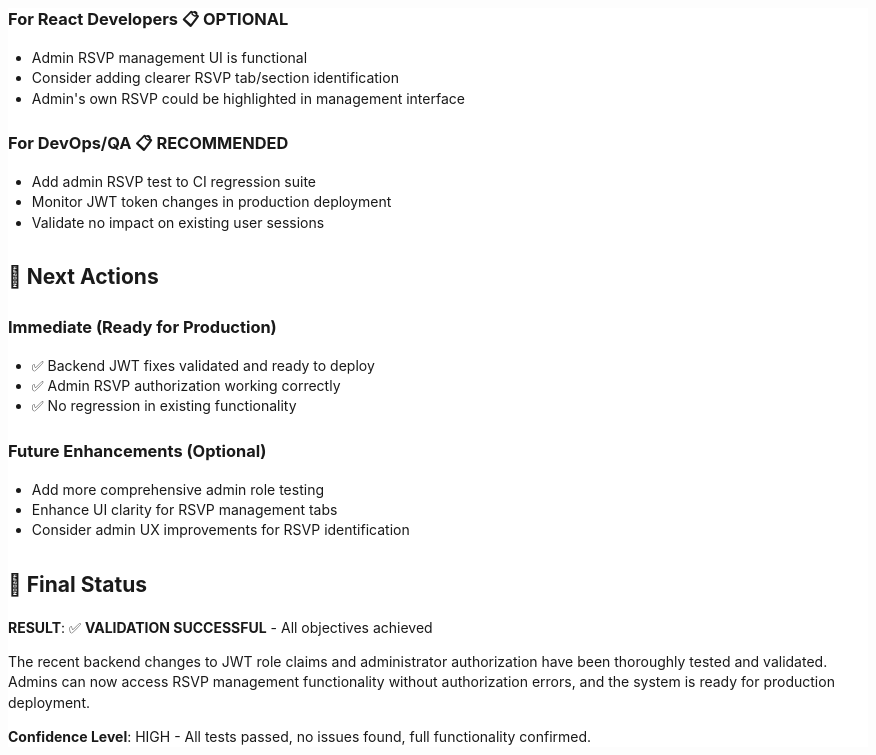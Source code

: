 ### For React Developers 📋 OPTIONAL
- Admin RSVP management UI is functional
- Consider adding clearer RSVP tab/section identification
- Admin's own RSVP could be highlighted in management interface

### For DevOps/QA 📋 RECOMMENDED
- Add admin RSVP test to CI regression suite
- Monitor JWT token changes in production deployment
- Validate no impact on existing user sessions

## 🎯 Next Actions

### Immediate (Ready for Production)
- ✅ Backend JWT fixes validated and ready to deploy
- ✅ Admin RSVP authorization working correctly
- ✅ No regression in existing functionality

### Future Enhancements (Optional)
- Add more comprehensive admin role testing
- Enhance UI clarity for RSVP management tabs
- Consider admin UX improvements for RSVP identification

## 🏁 Final Status

**RESULT**: ✅ **VALIDATION SUCCESSFUL** - All objectives achieved

The recent backend changes to JWT role claims and administrator authorization have been thoroughly tested and validated. Admins can now access RSVP management functionality without authorization errors, and the system is ready for production deployment.

**Confidence Level**: HIGH - All tests passed, no issues found, full functionality confirmed.